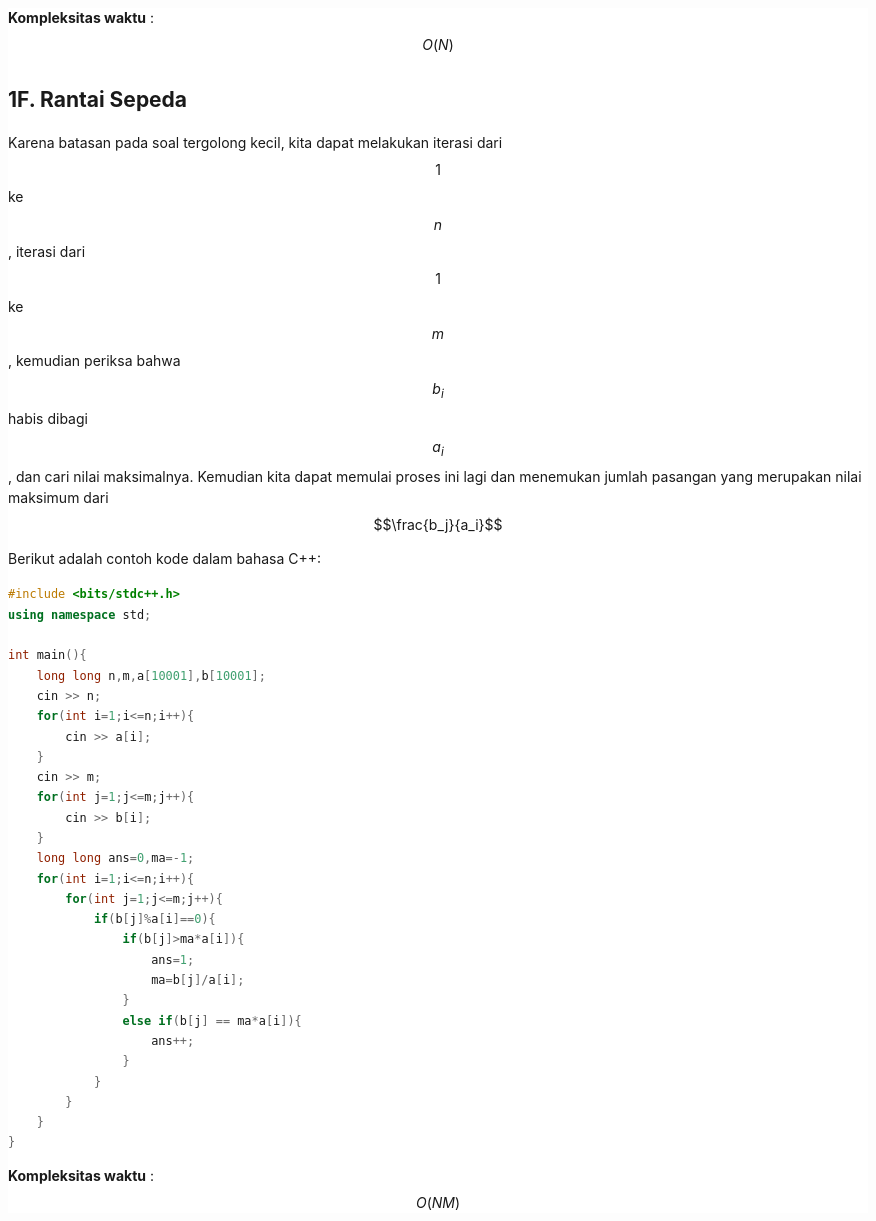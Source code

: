 ```cpp
```
**Kompleksitas waktu** : $$O(N)$$

## 1F. Rantai Sepeda

Karena batasan pada soal tergolong kecil, kita dapat melakukan iterasi dari $$1$$ ke $$n$$, iterasi dari $$1$$ ke $$m$$, kemudian periksa bahwa $$b_i$$ habis dibagi $$a_i$$, dan cari nilai maksimalnya. Kemudian kita dapat memulai proses ini lagi dan menemukan jumlah pasangan yang merupakan nilai maksimum dari $$\frac{b_j}{a_i}$$

Berikut adalah contoh kode dalam bahasa C++:

```cpp
#include <bits/stdc++.h>
using namespace std;

int main(){
    long long n,m,a[10001],b[10001];
    cin >> n;
    for(int i=1;i<=n;i++){
        cin >> a[i];
    }
    cin >> m;
    for(int j=1;j<=m;j++){
        cin >> b[i];
    }
    long long ans=0,ma=-1;
    for(int i=1;i<=n;i++){
        for(int j=1;j<=m;j++){
            if(b[j]%a[i]==0){
                if(b[j]>ma*a[i]){
                    ans=1;
                    ma=b[j]/a[i];
                }
                else if(b[j] == ma*a[i]){
                    ans++;
                }
            }
        }
    }
}
```
**Kompleksitas waktu** : $$O(NM)$$
